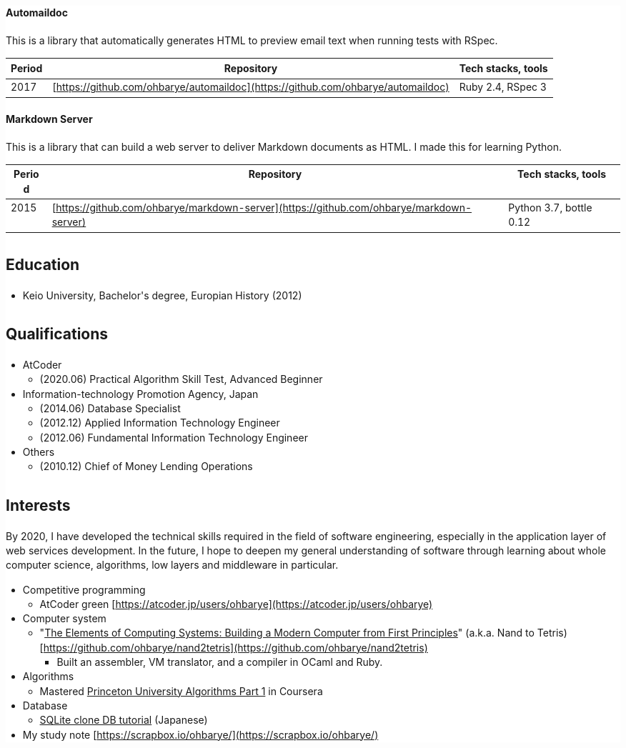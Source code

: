 #### Automaildoc

This is a library that automatically generates HTML to preview email text when running tests with RSpec.

| Period | Repository                                                                       | Tech stacks, tools |
| ------ | -------------------------------------------------------------------------------- | ------------------ |
| 2017   | [https://github.com/ohbarye/automaildoc](https://github.com/ohbarye/automaildoc) | Ruby 2.4, RSpec 3  |

#### Markdown Server

This is a library that can build a web server to deliver Markdown documents as HTML. I made this for learning Python.

| Period | Repository                                                                               | Tech stacks, tools      |
| ------ | ---------------------------------------------------------------------------------------- | ----------------------- |
| 2015   | [https://github.com/ohbarye/markdown-server](https://github.com/ohbarye/markdown-server) | Python 3.7, bottle 0.12 |

## Education

- Keio University, Bachelor's degree, Europian History (2012)

## Qualifications

- AtCoder
  - (2020.06) Practical Algorithm Skill Test, Advanced Beginner
- Information-technology Promotion Agency, Japan
  - (2014.06) Database Specialist
  - (2012.12) Applied Information Technology Engineer
  - (2012.06) Fundamental Information Technology Engineer
- Others
  - (2010.12) Chief of Money Lending Operations

## Interests

By 2020, I have developed the technical skills required in the field of software engineering, especially in the application layer of web services development. In the future, I hope to deepen my general understanding of software through learning about whole computer science, algorithms, low layers and middleware in particular.

- Competitive programming
  - AtCoder green [https://atcoder.jp/users/ohbarye](https://atcoder.jp/users/ohbarye)
- Computer system
  - "[The Elements of Computing Systems: Building a Modern Computer from First Principles](https://www.amazon.com/dp/0262640686)" (a.k.a. Nand to Tetris) [https://github.com/ohbarye/nand2tetris](https://github.com/ohbarye/nand2tetris)
    - Built an assembler, VM translator, and a compiler in OCaml and Ruby.
- Algorithms
  - Mastered [Princeton University Algorithms Part 1](https://www.coursera.org/learn/algorithms-part1) in Coursera
- Database
  - [SQLite clone DB tutorial](https://ohbarye.hatenablog.jp/entry/2020/04/17/sqlite-clone-db-tutorial) (Japanese)
- My study note [https://scrapbox.io/ohbarye/](https://scrapbox.io/ohbarye/)

